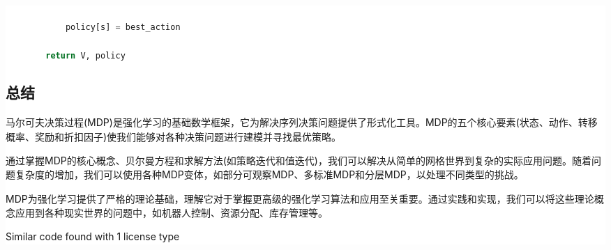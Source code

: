 ```python
            
            policy[s] = best_action
        
        return V, policy
```

## 总结

马尔可夫决策过程(MDP)是强化学习的基础数学框架，它为解决序列决策问题提供了形式化工具。MDP的五个核心要素(状态、动作、转移概率、奖励和折扣因子)使我们能够对各种决策问题进行建模并寻找最优策略。

通过掌握MDP的核心概念、贝尔曼方程和求解方法(如策略迭代和值迭代)，我们可以解决从简单的网格世界到复杂的实际应用问题。随着问题复杂度的增加，我们可以使用各种MDP变体，如部分可观察MDP、多标准MDP和分层MDP，以处理不同类型的挑战。

MDP为强化学习提供了严格的理论基础，理解它对于掌握更高级的强化学习算法和应用至关重要。通过实践和实现，我们可以将这些理论概念应用到各种现实世界的问题中，如机器人控制、资源分配、库存管理等。

Similar code found with 1 license type
